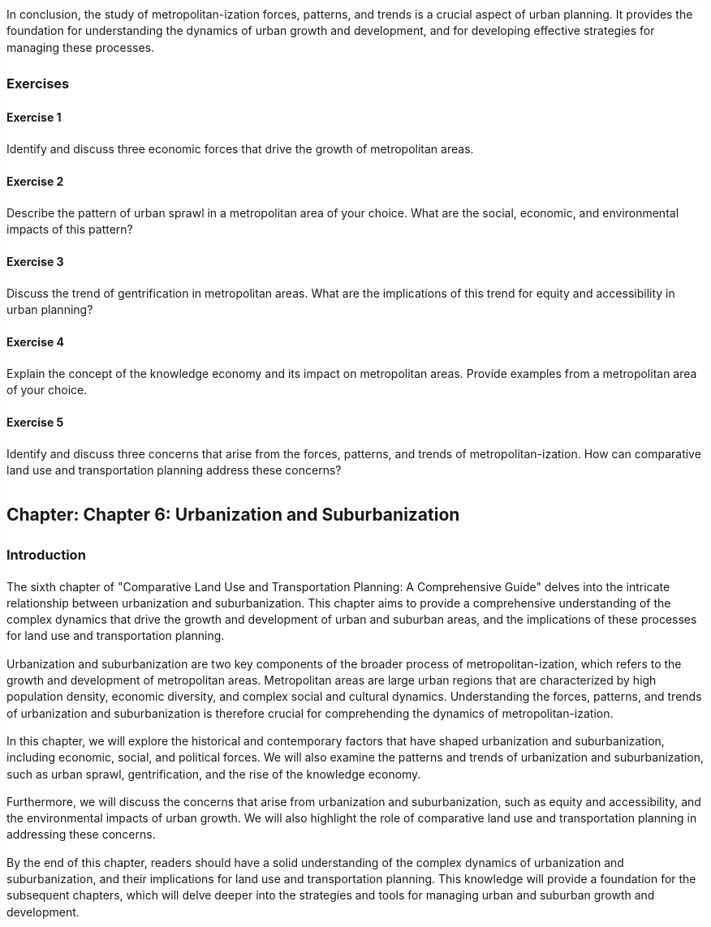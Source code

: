 In conclusion, the study of metropolitan-ization forces, patterns, and trends is a crucial aspect of urban planning. It provides the foundation for understanding the dynamics of urban growth and development, and for developing effective strategies for managing these processes.

### Exercises

#### Exercise 1
Identify and discuss three economic forces that drive the growth of metropolitan areas.

#### Exercise 2
Describe the pattern of urban sprawl in a metropolitan area of your choice. What are the social, economic, and environmental impacts of this pattern?

#### Exercise 3
Discuss the trend of gentrification in metropolitan areas. What are the implications of this trend for equity and accessibility in urban planning?

#### Exercise 4
Explain the concept of the knowledge economy and its impact on metropolitan areas. Provide examples from a metropolitan area of your choice.

#### Exercise 5
Identify and discuss three concerns that arise from the forces, patterns, and trends of metropolitan-ization. How can comparative land use and transportation planning address these concerns?

## Chapter: Chapter 6: Urbanization and Suburbanization

### Introduction

The sixth chapter of "Comparative Land Use and Transportation Planning: A Comprehensive Guide" delves into the intricate relationship between urbanization and suburbanization. This chapter aims to provide a comprehensive understanding of the complex dynamics that drive the growth and development of urban and suburban areas, and the implications of these processes for land use and transportation planning.

Urbanization and suburbanization are two key components of the broader process of metropolitan-ization, which refers to the growth and development of metropolitan areas. Metropolitan areas are large urban regions that are characterized by high population density, economic diversity, and complex social and cultural dynamics. Understanding the forces, patterns, and trends of urbanization and suburbanization is therefore crucial for comprehending the dynamics of metropolitan-ization.

In this chapter, we will explore the historical and contemporary factors that have shaped urbanization and suburbanization, including economic, social, and political forces. We will also examine the patterns and trends of urbanization and suburbanization, such as urban sprawl, gentrification, and the rise of the knowledge economy.

Furthermore, we will discuss the concerns that arise from urbanization and suburbanization, such as equity and accessibility, and the environmental impacts of urban growth. We will also highlight the role of comparative land use and transportation planning in addressing these concerns.

By the end of this chapter, readers should have a solid understanding of the complex dynamics of urbanization and suburbanization, and their implications for land use and transportation planning. This knowledge will provide a foundation for the subsequent chapters, which will delve deeper into the strategies and tools for managing urban and suburban growth and development.
